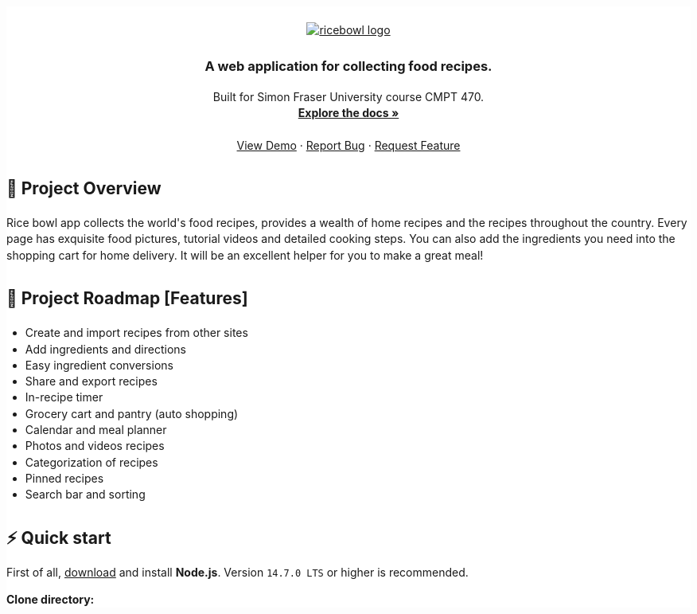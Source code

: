 <br />
<div align="center">
  <a href="./public/images/blue_lblue_bg.png">
    <img width="100%" src="./public/images/blue_lblue_bg.png" alt="ricebowl logo">
  </a>

  <h3 align="center">A web application for collecting food recipes.</h3>

  <p align="center">
    Built for Simon Fraser University course CMPT 470.
    <br />
    <a href="https://github.com/wendywu705/rice-bowl-recipe/blob/master/README.md"><strong>Explore the docs »</strong></a>
    <br />
    <br />
    <a href="https://frontend-cepdewy2ta-nn.a.run.app/home">View Demo</a>
    ·
    <a href="https://github.com/wendywu705/rice-bowl-recipe/issues">Report Bug</a>
    ·
    <a href="https://github.com/wendywu705/rice-bowl-recipe/issues">Request Feature</a>
  </p>
</div>

## 📖 Project Overview

Rice bowl app collects the world's food recipes, provides a wealth of home recipes and the recipes throughout the country. Every page has exquisite food pictures, tutorial videos and detailed cooking steps. You can also add the ingredients you need into the shopping cart for home delivery. It will be an excellent helper for you to make a great meal!

## 📝 Project Roadmap [Features]

- Create and import recipes from other sites
- Add ingredients and directions
- Easy ingredient conversions
- Share and export recipes
- In-recipe timer
- Grocery cart and pantry (auto shopping)
- Calendar and meal planner
- Photos and videos recipes
- Categorization of recipes
- Pinned recipes
- Search bar and sorting



## ⚡️ Quick start

First of all, [download](https://nodejs.org/en/) and install **Node.js**. Version `14.7.0 LTS` or higher is recommended.

**Clone directory:**
